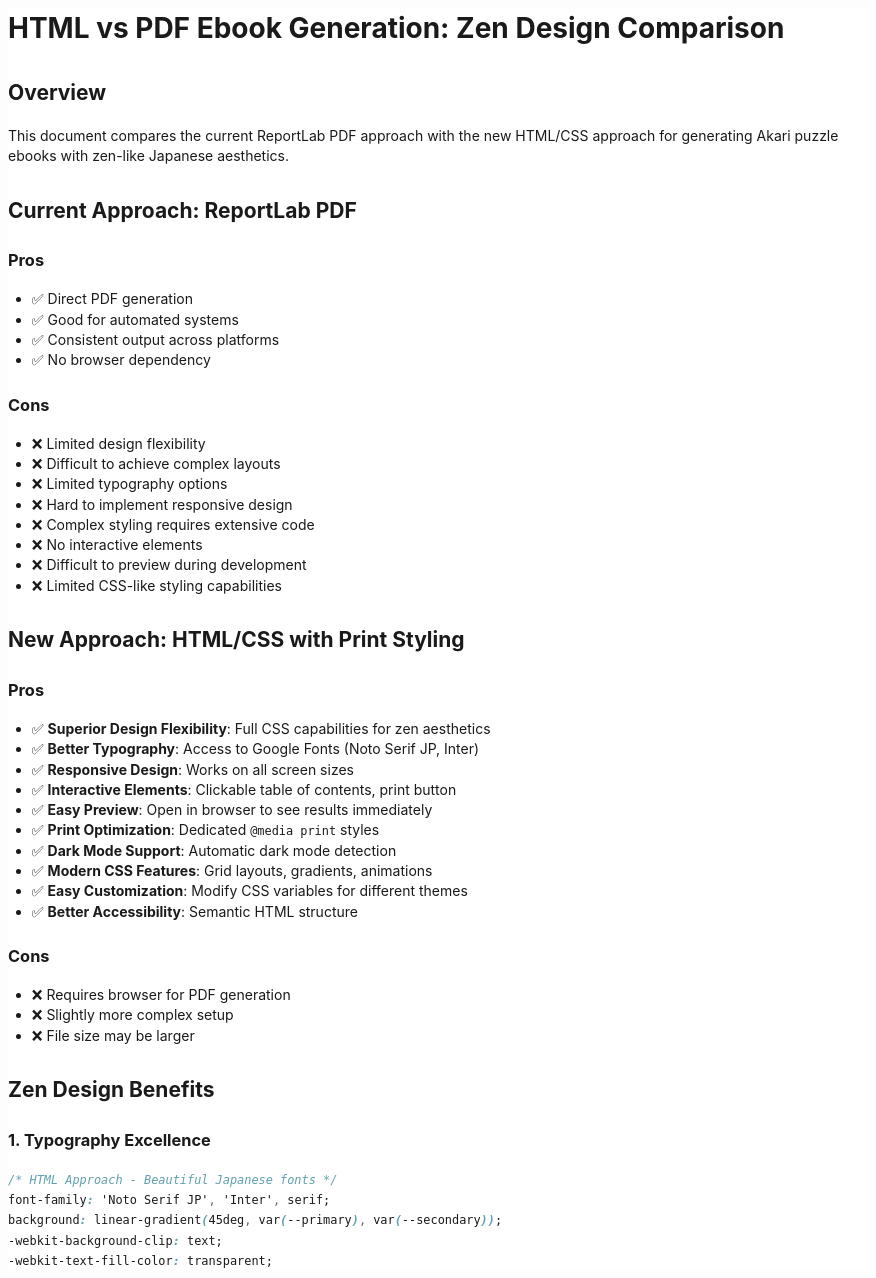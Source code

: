 # HTML vs PDF Ebook Generation: Zen Design Comparison

## Overview

This document compares the current ReportLab PDF approach with the new HTML/CSS approach for generating Akari puzzle ebooks with zen-like Japanese aesthetics.

## Current Approach: ReportLab PDF

### Pros
- ✅ Direct PDF generation
- ✅ Good for automated systems
- ✅ Consistent output across platforms
- ✅ No browser dependency

### Cons
- ❌ Limited design flexibility
- ❌ Difficult to achieve complex layouts
- ❌ Limited typography options
- ❌ Hard to implement responsive design
- ❌ Complex styling requires extensive code
- ❌ No interactive elements
- ❌ Difficult to preview during development
- ❌ Limited CSS-like styling capabilities

## New Approach: HTML/CSS with Print Styling

### Pros
- ✅ **Superior Design Flexibility**: Full CSS capabilities for zen aesthetics
- ✅ **Better Typography**: Access to Google Fonts (Noto Serif JP, Inter)
- ✅ **Responsive Design**: Works on all screen sizes
- ✅ **Interactive Elements**: Clickable table of contents, print button
- ✅ **Easy Preview**: Open in browser to see results immediately
- ✅ **Print Optimization**: Dedicated `@media print` styles
- ✅ **Dark Mode Support**: Automatic dark mode detection
- ✅ **Modern CSS Features**: Grid layouts, gradients, animations
- ✅ **Easy Customization**: Modify CSS variables for different themes
- ✅ **Better Accessibility**: Semantic HTML structure

### Cons
- ❌ Requires browser for PDF generation
- ❌ Slightly more complex setup
- ❌ File size may be larger

## Zen Design Benefits

### 1. **Typography Excellence**
```css
/* HTML Approach - Beautiful Japanese fonts */
font-family: 'Noto Serif JP', 'Inter', serif;
background: linear-gradient(45deg, var(--primary), var(--secondary));
-webkit-background-clip: text;
-webkit-text-fill-color: transparent;
```
